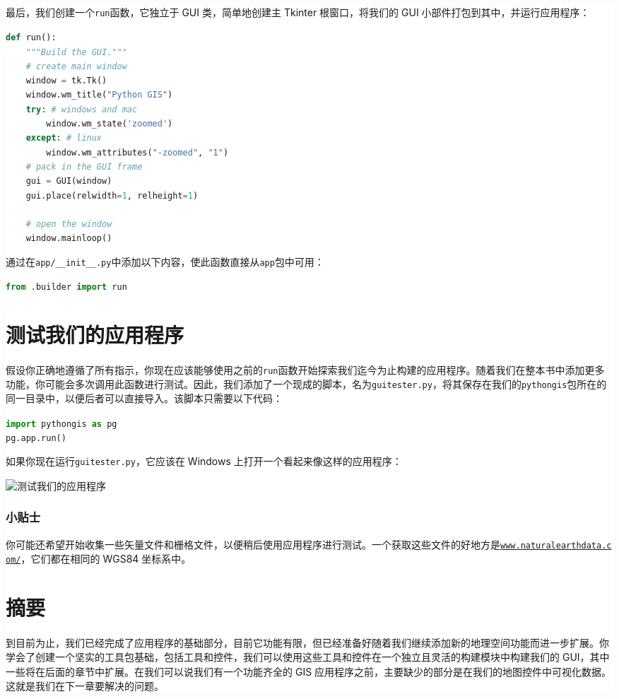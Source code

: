 最后，我们创建一个`run`函数，它独立于 GUI 类，简单地创建主 Tkinter 根窗口，将我们的 GUI 小部件打包到其中，并运行应用程序：

```py
def run():
    """Build the GUI."""
    # create main window
    window = tk.Tk()
    window.wm_title("Python GIS")
    try: # windows and mac
        window.wm_state('zoomed')
    except: # linux
        window.wm_attributes("-zoomed", "1")
    # pack in the GUI frame
    gui = GUI(window)
    gui.place(relwidth=1, relheight=1)

    # open the window
    window.mainloop()
```

通过在`app/__init__.py`中添加以下内容，使此函数直接从`app`包中可用：

```py
from .builder import run
```

# 测试我们的应用程序

假设你正确地遵循了所有指示，你现在应该能够使用之前的`run`函数开始探索我们迄今为止构建的应用程序。随着我们在整本书中添加更多功能，你可能会多次调用此函数进行测试。因此，我们添加了一个现成的脚本，名为`guitester.py`，将其保存在我们的`pythongis`包所在的同一目录中，以便后者可以直接导入。该脚本只需要以下代码：

```py
import pythongis as pg
pg.app.run()
```

如果你现在运行`guitester.py`，它应该在 Windows 上打开一个看起来像这样的应用程序：

![测试我们的应用程序](img/5407OS_03_05.jpg)

### 小贴士

你可能还希望开始收集一些矢量文件和栅格文件，以便稍后使用应用程序进行测试。一个获取这些文件的好地方是[`www.naturalearthdata.com/`](http://www.naturalearthdata.com/)，它们都在相同的 WGS84 坐标系中。

# 摘要

到目前为止，我们已经完成了应用程序的基础部分，目前它功能有限，但已经准备好随着我们继续添加新的地理空间功能而进一步扩展。你学会了创建一个坚实的工具包基础，包括工具和控件，我们可以使用这些工具和控件在一个独立且灵活的构建模块中构建我们的 GUI，其中一些将在后面的章节中扩展。在我们可以说我们有一个功能齐全的 GIS 应用程序之前，主要缺少的部分是在我们的地图控件中可视化数据。这就是我们在下一章要解决的问题。
